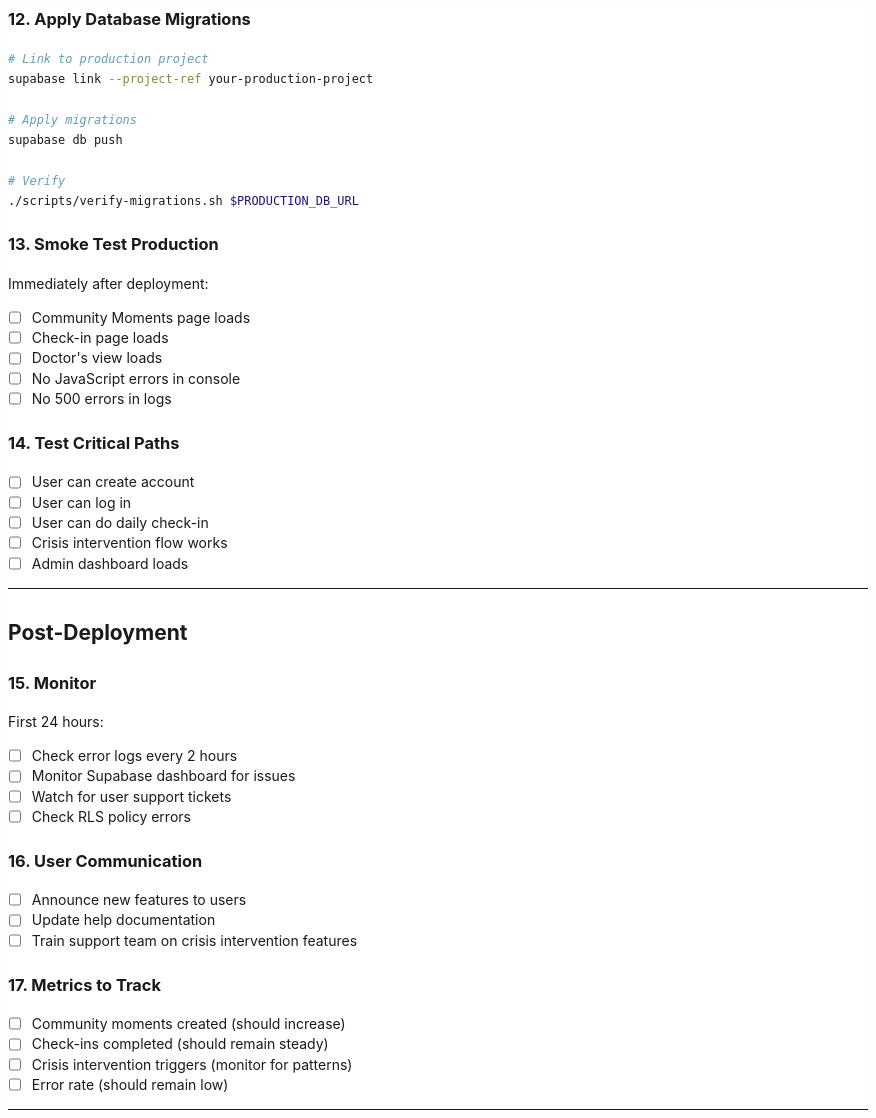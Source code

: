 ### 12. Apply Database Migrations
```bash
# Link to production project
supabase link --project-ref your-production-project

# Apply migrations
supabase db push

# Verify
./scripts/verify-migrations.sh $PRODUCTION_DB_URL
```

### 13. Smoke Test Production
Immediately after deployment:

- [ ] Community Moments page loads
- [ ] Check-in page loads
- [ ] Doctor's view loads
- [ ] No JavaScript errors in console
- [ ] No 500 errors in logs

### 14. Test Critical Paths
- [ ] User can create account
- [ ] User can log in
- [ ] User can do daily check-in
- [ ] Crisis intervention flow works
- [ ] Admin dashboard loads

---

## Post-Deployment

### 15. Monitor
First 24 hours:
- [ ] Check error logs every 2 hours
- [ ] Monitor Supabase dashboard for issues
- [ ] Watch for user support tickets
- [ ] Check RLS policy errors

### 16. User Communication
- [ ] Announce new features to users
- [ ] Update help documentation
- [ ] Train support team on crisis intervention features

### 17. Metrics to Track
- [ ] Community moments created (should increase)
- [ ] Check-ins completed (should remain steady)
- [ ] Crisis intervention triggers (monitor for patterns)
- [ ] Error rate (should remain low)

---